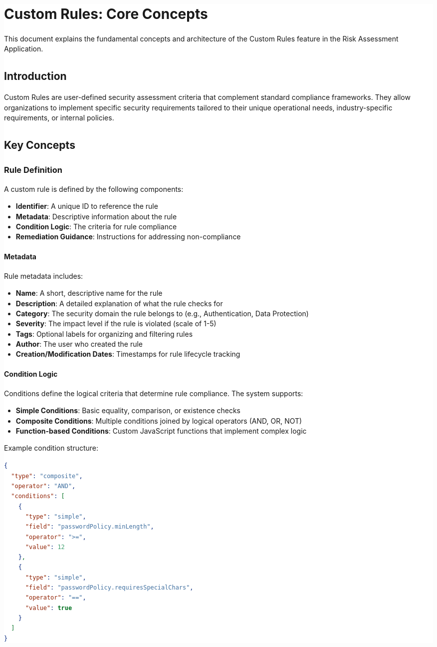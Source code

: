 # Custom Rules: Core Concepts

This document explains the fundamental concepts and architecture of the Custom Rules feature in the Risk Assessment Application.

## Introduction

Custom Rules are user-defined security assessment criteria that complement standard compliance frameworks. They allow organizations to implement specific security requirements tailored to their unique operational needs, industry-specific requirements, or internal policies.

## Key Concepts

### Rule Definition

A custom rule is defined by the following components:

- **Identifier**: A unique ID to reference the rule
- **Metadata**: Descriptive information about the rule
- **Condition Logic**: The criteria for rule compliance
- **Remediation Guidance**: Instructions for addressing non-compliance

#### Metadata

Rule metadata includes:

- **Name**: A short, descriptive name for the rule
- **Description**: A detailed explanation of what the rule checks for
- **Category**: The security domain the rule belongs to (e.g., Authentication, Data Protection)
- **Severity**: The impact level if the rule is violated (scale of 1-5)
- **Tags**: Optional labels for organizing and filtering rules
- **Author**: The user who created the rule
- **Creation/Modification Dates**: Timestamps for rule lifecycle tracking

#### Condition Logic

Conditions define the logical criteria that determine rule compliance. The system supports:

- **Simple Conditions**: Basic equality, comparison, or existence checks
- **Composite Conditions**: Multiple conditions joined by logical operators (AND, OR, NOT)
- **Function-based Conditions**: Custom JavaScript functions that implement complex logic

Example condition structure:

```json
{
  "type": "composite",
  "operator": "AND",
  "conditions": [
    {
      "type": "simple",
      "field": "passwordPolicy.minLength",
      "operator": ">=",
      "value": 12
    },
    {
      "type": "simple",
      "field": "passwordPolicy.requiresSpecialChars",
      "operator": "==",
      "value": true
    }
  ]
}
```
